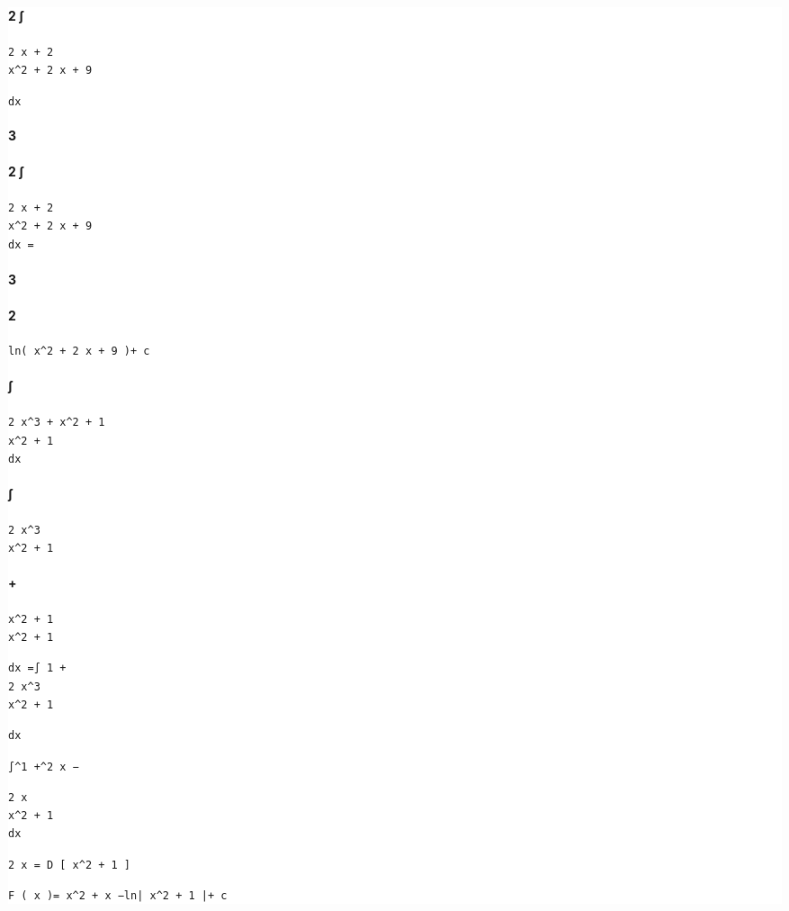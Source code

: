 #### 2 ∫

```
2 x + 2
x^2 + 2 x + 9
```
```
dx
```
#### 3

#### 2 ∫

```
2 x + 2
x^2 + 2 x + 9
dx =
```
#### 3

#### 2

```
ln( x^2 + 2 x + 9 )+ c
```
#### ∫

```
2 x^3 + x^2 + 1
x^2 + 1
dx
```
#### ∫

```
2 x^3
x^2 + 1
```
#### +

```
x^2 + 1
x^2 + 1
```
```
dx =∫ 1 +
2 x^3
x^2 + 1
```
```
dx
```
```
∫^1 +^2 x −
```
```
2 x
x^2 + 1
dx
```
```
2 x = D [ x^2 + 1 ]
```
```
F ( x )= x^2 + x −ln| x^2 + 1 |+ c
```

